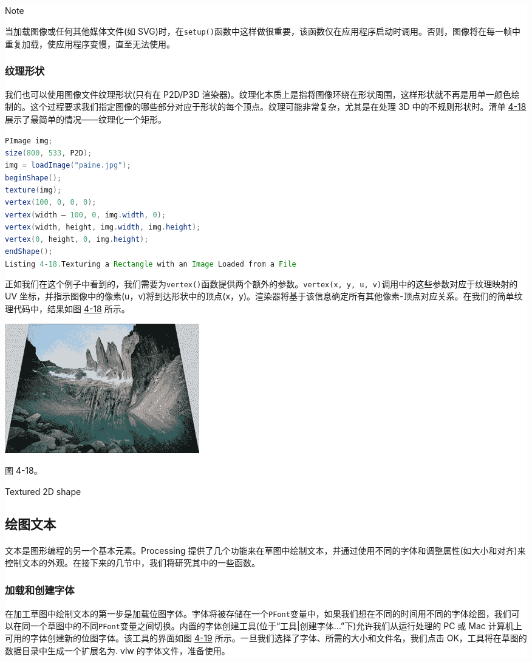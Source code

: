 Note

当加载图像或任何其他媒体文件(如 SVG)时，在`setup()`函数中这样做很重要，该函数仅在应用程序启动时调用。否则，图像将在每一帧中重复加载，使应用程序变慢，直至无法使用。

### 纹理形状

我们也可以使用图像文件纹理形状(只有在 P2D/P3D 渲染器)。纹理化本质上是指将图像环绕在形状周围，这样形状就不再是用单一颜色绘制的。这个过程要求我们指定图像的哪些部分对应于形状的每个顶点。纹理可能非常复杂，尤其是在处理 3D 中的不规则形状时。清单 [4-18](#Par68) 展示了最简单的情况——纹理化一个矩形。

```java
PImage img;
size(800, 533, P2D);
img = loadImage("paine.jpg");
beginShape();
texture(img);
vertex(100, 0, 0, 0);
vertex(width – 100, 0, img.width, 0);
vertex(width, height, img.width, img.height);
vertex(0, height, 0, img.height);
endShape();
Listing 4-18.Texturing a Rectangle with an Image Loaded from a File

```

正如我们在这个例子中看到的，我们需要为`vertex()`函数提供两个额外的参数。`vertex(x, y, u, v)`调用中的这些参数对应于纹理映射的 UV 坐标，并指示图像中的像素(u，v)将到达形状中的顶点(x，y)。渲染器将基于该信息确定所有其他像素-顶点对应关系。在我们的简单纹理代码中，结果如图 [4-18](#Fig18) 所示。

![A432415_1_En_4_Fig18_HTML.jpg](img/A432415_1_En_4_Fig18_HTML.jpg)

图 4-18。

Textured 2D shape

## 绘图文本

文本是图形编程的另一个基本元素。Processing 提供了几个功能来在草图中绘制文本，并通过使用不同的字体和调整属性(如大小和对齐)来控制文本的外观。在接下来的几节中，我们将研究其中的一些函数。

### 加载和创建字体

在加工草图中绘制文本的第一步是加载位图字体。字体将被存储在一个`PFont`变量中，如果我们想在不同的时间用不同的字体绘图，我们可以在同一个草图中的不同`PFont`变量之间切换。内置的字体创建工具(位于“工具|创建字体…”下)允许我们从运行处理的 PC 或 Mac 计算机上可用的字体创建新的位图字体。该工具的界面如图 [4-19](#Fig19) 所示。一旦我们选择了字体、所需的大小和文件名，我们点击 OK，工具将在草图的数据目录中生成一个扩展名为. vlw 的字体文件，准备使用。
